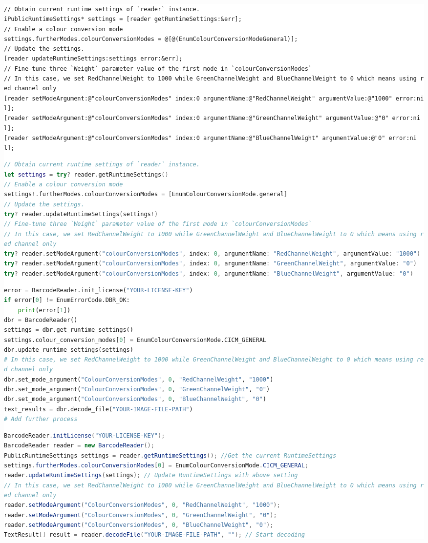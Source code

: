 ```objc
// Obtain current runtime settings of `reader` instance.
iPublicRuntimeSettings* settings = [reader getRuntimeSettings:&err];
// Enable a colour conversion mode
settings.furtherModes.colourConversionModes = @[@(EnumColourConversionModeGeneral)];
// Update the settings.
[reader updateRuntimeSettings:settings error:&err];
// Fine-tune three `Weight` parameter value of the first mode in `colourConversionModes`
// In this case, we set RedChannelWeight to 1000 while GreenChannelWeight and BlueChannelWeight to 0 which means using red channel only
[reader setModeArgument:@"colourConversionModes" index:0 argumentName:@"RedChannelWeight" argumentValue:@"1000" error:nil];
[reader setModeArgument:@"colourConversionModes" index:0 argumentName:@"GreenChannelWeight" argumentValue:@"0" error:nil];
[reader setModeArgument:@"colourConversionModes" index:0 argumentName:@"BlueChannelWeight" argumentValue:@"0" error:nil];
```
>
```swift
// Obtain current runtime settings of `reader` instance.
let settings = try? reader.getRuntimeSettings()
// Enable a colour conversion mode
settings!.furtherModes.colourConversionModes = [EnumColourConversionMode.general]
// Update the settings.
try? reader.updateRuntimeSettings(settings!)
// Fine-tune three `Weight` parameter value of the first mode in `colourConversionModes`
// In this case, we set RedChannelWeight to 1000 while GreenChannelWeight and BlueChannelWeight to 0 which means using red channel only
try? reader.setModeArgument("colourConversionModes", index: 0, argumentName: "RedChannelWeight", argumentValue: "1000")
try? reader.setModeArgument("colourConversionModes", index: 0, argumentName: "GreenChannelWeight", argumentValue: "0")
try? reader.setModeArgument("colourConversionModes", index: 0, argumentName: "BlueChannelWeight", argumentValue: "0")
```
>
```python
error = BarcodeReader.init_license("YOUR-LICENSE-KEY")
if error[0] != EnumErrorCode.DBR_OK:
    print(error[1])
dbr = BarcodeReader()
settings = dbr.get_runtime_settings()
settings.colour_conversion_modes[0] = EnumColourConversionMode.CICM_GENERAL
dbr.update_runtime_settings(settings)
# In this case, we set RedChannelWeight to 1000 while GreenChannelWeight and BlueChannelWeight to 0 which means using red channel only
dbr.set_mode_argument("ColourConversionModes", 0, "RedChannelWeight", "1000")
dbr.set_mode_argument("ColourConversionModes", 0, "GreenChannelWeight", "0")
dbr.set_mode_argument("ColourConversionModes", 0, "BlueChannelWeight", "0")
text_results = dbr.decode_file("YOUR-IMAGE-FILE-PATH")
# Add further process
```
>
```java
BarcodeReader.initLicense("YOUR-LICENSE-KEY");
BarcodeReader reader = new BarcodeReader();
PublicRuntimeSettings settings = reader.getRuntimeSettings(); //Get the current RuntimeSettings
settings.furtherModes.colourConversionModes[0] = EnumColourConversionMode.CICM_GENERAL;
reader.updateRuntimeSettings(settings); // Update RuntimeSettings with above setting
// In this case, we set RedChannelWeight to 1000 while GreenChannelWeight and BlueChannelWeight to 0 which means using red channel only
reader.setModeArgument("ColourConversionModes", 0, "RedChannelWeight", "1000");
reader.setModeArgument("ColourConversionModes", 0, "GreenChannelWeight", "0");
reader.setModeArgument("ColourConversionModes", 0, "BlueChannelWeight", "0");
TextResult[] result = reader.decodeFile("YOUR-IMAGE-FILE-PATH", ""); // Start decoding
```